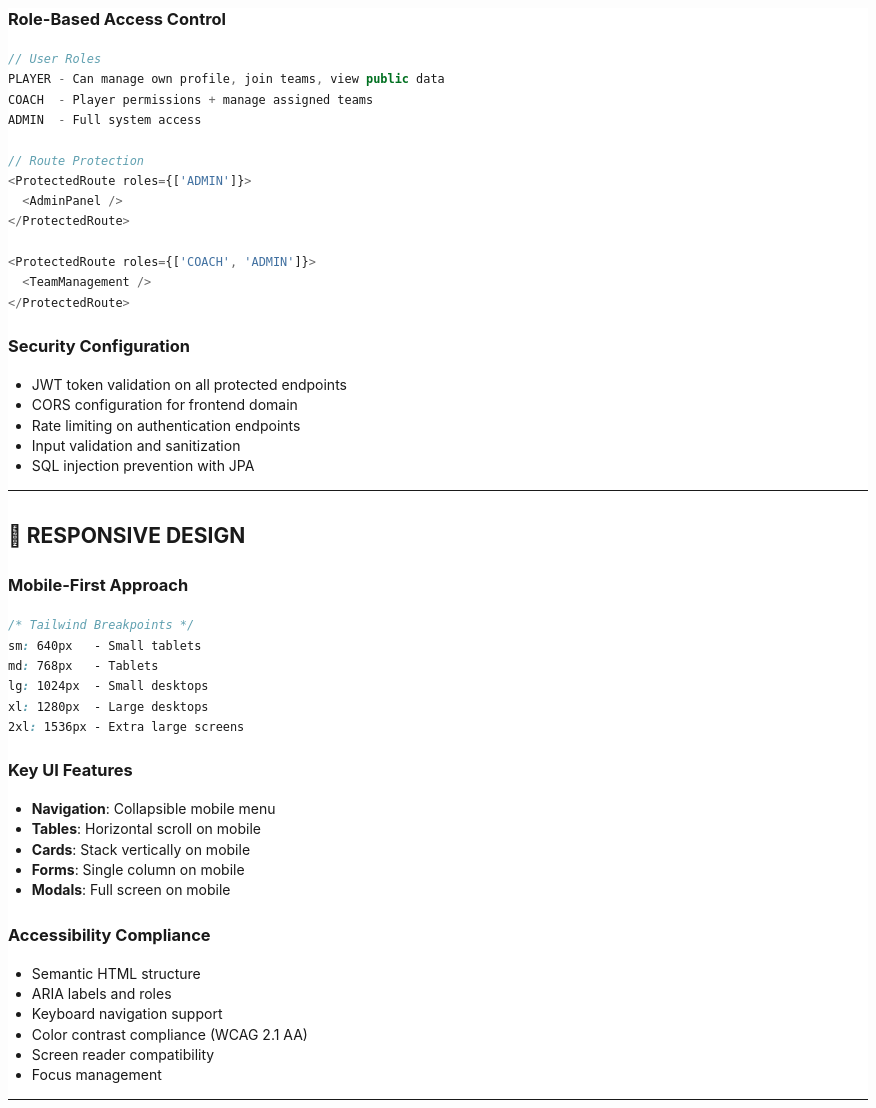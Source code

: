 ### **Role-Based Access Control**
```javascript
// User Roles
PLAYER - Can manage own profile, join teams, view public data
COACH  - Player permissions + manage assigned teams
ADMIN  - Full system access

// Route Protection
<ProtectedRoute roles={['ADMIN']}>
  <AdminPanel />
</ProtectedRoute>

<ProtectedRoute roles={['COACH', 'ADMIN']}>
  <TeamManagement />
</ProtectedRoute>
```

### **Security Configuration**
- JWT token validation on all protected endpoints
- CORS configuration for frontend domain
- Rate limiting on authentication endpoints
- Input validation and sanitization
- SQL injection prevention with JPA

---

## 📱 RESPONSIVE DESIGN

### **Mobile-First Approach**
```css
/* Tailwind Breakpoints */
sm: 640px   - Small tablets
md: 768px   - Tablets  
lg: 1024px  - Small desktops
xl: 1280px  - Large desktops
2xl: 1536px - Extra large screens
```

### **Key UI Features**
- **Navigation**: Collapsible mobile menu
- **Tables**: Horizontal scroll on mobile
- **Cards**: Stack vertically on mobile
- **Forms**: Single column on mobile
- **Modals**: Full screen on mobile

### **Accessibility Compliance**
- Semantic HTML structure
- ARIA labels and roles
- Keyboard navigation support
- Color contrast compliance (WCAG 2.1 AA)
- Screen reader compatibility
- Focus management

---